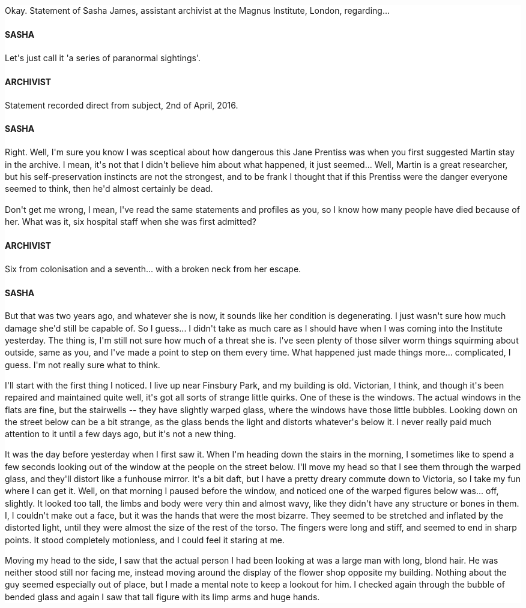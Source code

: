 Okay. Statement of Sasha James, assistant archivist at the Magnus Institute, London, regarding...

#### SASHA

Let's just call it 'a series of paranormal sightings'.

#### ARCHIVIST

Statement recorded direct from subject, 2nd of April, 2016.

#### SASHA

Right. Well, I'm sure you know I was sceptical about how dangerous this Jane Prentiss was when you first suggested Martin stay in the archive. I mean, it's not that I didn't believe him about what happened, it just seemed... Well, Martin is a great researcher, but his self-preservation instincts are not the strongest, and to be frank I thought that if this Prentiss were the danger everyone seemed to think, then he'd almost certainly be dead.

Don't get me wrong, I mean, I've read the same statements and profiles as you, so I know how many people have died because of her. What was it, six hospital staff when she was first admitted?

#### ARCHIVIST

Six from colonisation and a seventh... with a broken neck from her escape.

#### SASHA

But that was two years ago, and whatever she is now, it sounds like her condition is degenerating. I just wasn't sure how much damage she'd still be capable of. So I guess... I didn't take as much care as I should have when I was coming into the Institute yesterday. The thing is, I'm still not sure how much of a threat she is. I've seen plenty of those silver worm things squirming about outside, same as you, and I've made a point to step on them every time. What happened just made things more... complicated, I guess. I'm not really sure what to think.

I'll start with the first thing I noticed. I live up near Finsbury Park, and my building is old. Victorian, I think, and though it's been repaired and maintained quite well, it's got all sorts of strange little quirks. One of these is the windows. The actual windows in the flats are fine, but the stairwells -- they have slightly warped glass, where the windows have those little bubbles. Looking down on the street below can be a bit strange, as the glass bends the light and distorts whatever's below it. I never really paid much attention to it until a few days ago, but it's not a new thing.

It was the day before yesterday when I first saw it. When I'm heading down the stairs in the morning, I sometimes like to spend a few seconds looking out of the window at the people on the street below. I'll move my head so that I see them through the warped glass, and they'll distort like a funhouse mirror. It's a bit daft, but I have a pretty dreary commute down to Victoria, so I take my fun where I can get it. Well, on that morning I paused before the window, and noticed one of the warped figures below was... off, slightly. It looked too tall, the limbs and body were very thin and almost wavy, like they didn't have any structure or bones in them. I, I couldn't make out a face, but it was the hands that were the most bizarre. They seemed to be stretched and inflated by the distorted light, until they were almost the size of the rest of the torso. The fingers were long and stiff, and seemed to end in sharp points. It stood completely motionless, and I could feel it staring at me.

Moving my head to the side, I saw that the actual person I had been looking at was a large man with long, blond hair. He was neither stood still nor facing me, instead moving around the display of the flower shop opposite my building. Nothing about the guy seemed especially out of place, but I made a mental note to keep a lookout for him. I checked again through the bubble of bended glass and again I saw that tall figure with its limp arms and huge hands.
